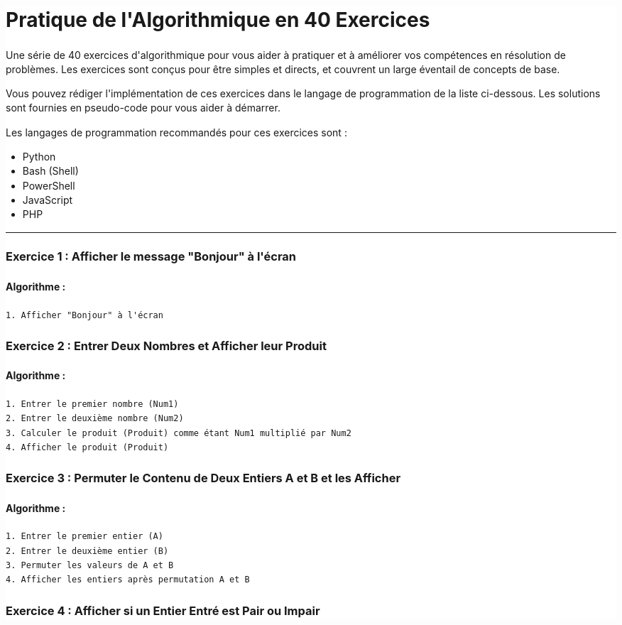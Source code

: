 # Pratique de l'Algorithmique en 40 Exercices

Une série de 40 exercices d'algorithmique pour vous aider à pratiquer et à améliorer vos compétences en résolution de problèmes. Les exercices sont conçus pour être simples et directs, et couvrent un large éventail de concepts de base.

Vous pouvez rédiger l'implémentation de ces exercices dans le langage de programmation de la liste ci-dessous. Les solutions sont fournies en pseudo-code pour vous aider à démarrer.

Les langages de programmation recommandés pour ces exercices sont :

- Python
- Bash (Shell)
- PowerShell
- JavaScript
- PHP

---

### Exercice 1 : Afficher le message "Bonjour" à l'écran

#### Algorithme :

```
1. Afficher "Bonjour" à l'écran
```

### Exercice 2 : Entrer Deux Nombres et Afficher leur Produit

#### Algorithme :

```
1. Entrer le premier nombre (Num1)
2. Entrer le deuxième nombre (Num2)
3. Calculer le produit (Produit) comme étant Num1 multiplié par Num2
4. Afficher le produit (Produit)
```

### Exercice 3 : Permuter le Contenu de Deux Entiers A et B et les Afficher

#### Algorithme :

```
1. Entrer le premier entier (A)
2. Entrer le deuxième entier (B)
3. Permuter les valeurs de A et B
4. Afficher les entiers après permutation A et B
```

### Exercice 4 : Afficher si un Entier Entré est Pair ou Impair
